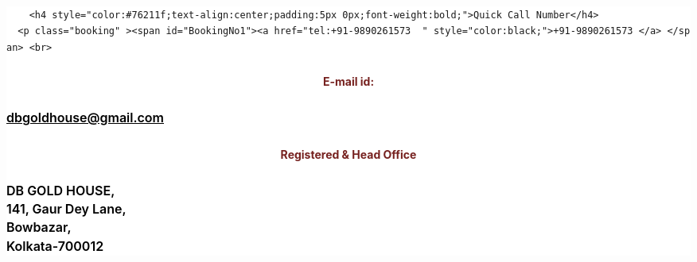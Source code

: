         <h4 style="color:#76211f;text-align:center;padding:5px 0px;font-weight:bold;">Quick Call Number</h4>
      <p class="booking" ><span id="BookingNo1"><a href="tel:+91-9890261573  " style="color:black;">+91-9890261573 </a> </span> <br>
</p>
            <!-- <h4 style="color:#76211f;text-align:center;padding:5px 0px;font-weight:bold;">InterCom </h4> -->
          <!-- <p class="booking"><span id="DeliveryNo1"> 7878 / </span><span id="DeliveryNo1"> 7136 / </span><span id="DeliveryNo1"> *898 /</span><span id="DeliveryNo1"> *896</span></p> -->
              <!-- <h4 style="color:#b99141;text-align:center;padding:5px 0px;font-weight:bold;">GST No. </h4> -->
            <!-- <p class="booking"><span id="DeliveryNo1">27AAGHB8014F1ZL (GSTIN)</span></p> -->
            <h4 style="color:#76211f;text-align:center;padding:5px 0px;font-weight:bold;">E-mail id:</h4>
            <p class="booking" id="Email"><a href="mailto:dbgoldhouse@gmail.com" style="color:black;">dbgoldhouse@gmail.com</a></p>
            <h4 style="color:#76211f;text-align:center;padding:5px 0px;font-weight:bold;">Registered & Head Office </h4>
            <p class="booking" id="Address" style="color:black;">
	DB GOLD HOUSE, <br>			
141, Gaur Dey Lane,<br>
 Bowbazar,<br>
 Kolkata-700012
                   </div>
          </div>
        </div>
      </div>
      <style>
    a:hover{
      background-color: transparent !important;
    }
    .booking{
      color:#000;
	  font-weight:600;
      font-size:16px;
    }
    .adrs {
padding: 5px 0 5px 0;
border-top: 1px solid #b78700;
margin-top: 8px;
}
.text-center {
text-align: center!important;
}
    .ios-app-cover a{
      background: #b78700;
      display: inline-block;
      border-radius: 20px;
      padding: 5px 0px;
      height: 40px;
      width: 40px;
      text-align: center;
    }
    .anroid-app-cover a {
background: #b78700;
display: inline-block;
border-radius: 20px;
padding: 5px 0px;
height: 40px;
width: 40px;
text-align: center;
}
    .right-app-details {
border-radius: 10px;
margin-bottom: 6px;